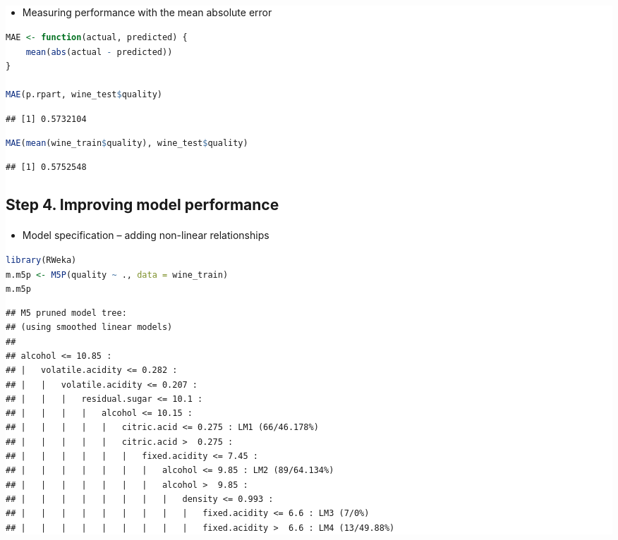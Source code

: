 -   Measuring performance with the mean absolute error

``` r
MAE <- function(actual, predicted) {
    mean(abs(actual - predicted))
}

MAE(p.rpart, wine_test$quality)
```

    ## [1] 0.5732104

``` r
MAE(mean(wine_train$quality), wine_test$quality)
```

    ## [1] 0.5752548

Step 4. Improving model performance
-----------------------------------

-   Model specification – adding non-linear relationships

``` r
library(RWeka)
m.m5p <- M5P(quality ~ ., data = wine_train)
m.m5p
```

    ## M5 pruned model tree:
    ## (using smoothed linear models)
    ## 
    ## alcohol <= 10.85 : 
    ## |   volatile.acidity <= 0.282 : 
    ## |   |   volatile.acidity <= 0.207 : 
    ## |   |   |   residual.sugar <= 10.1 : 
    ## |   |   |   |   alcohol <= 10.15 : 
    ## |   |   |   |   |   citric.acid <= 0.275 : LM1 (66/46.178%)
    ## |   |   |   |   |   citric.acid >  0.275 : 
    ## |   |   |   |   |   |   fixed.acidity <= 7.45 : 
    ## |   |   |   |   |   |   |   alcohol <= 9.85 : LM2 (89/64.134%)
    ## |   |   |   |   |   |   |   alcohol >  9.85 : 
    ## |   |   |   |   |   |   |   |   density <= 0.993 : 
    ## |   |   |   |   |   |   |   |   |   fixed.acidity <= 6.6 : LM3 (7/0%)
    ## |   |   |   |   |   |   |   |   |   fixed.acidity >  6.6 : LM4 (13/49.88%)